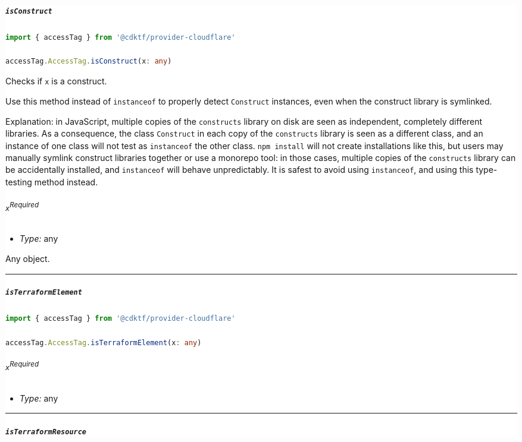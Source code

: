 ##### `isConstruct` <a name="isConstruct" id="@cdktf/provider-cloudflare.accessTag.AccessTag.isConstruct"></a>

```typescript
import { accessTag } from '@cdktf/provider-cloudflare'

accessTag.AccessTag.isConstruct(x: any)
```

Checks if `x` is a construct.

Use this method instead of `instanceof` to properly detect `Construct`
instances, even when the construct library is symlinked.

Explanation: in JavaScript, multiple copies of the `constructs` library on
disk are seen as independent, completely different libraries. As a
consequence, the class `Construct` in each copy of the `constructs` library
is seen as a different class, and an instance of one class will not test as
`instanceof` the other class. `npm install` will not create installations
like this, but users may manually symlink construct libraries together or
use a monorepo tool: in those cases, multiple copies of the `constructs`
library can be accidentally installed, and `instanceof` will behave
unpredictably. It is safest to avoid using `instanceof`, and using
this type-testing method instead.

###### `x`<sup>Required</sup> <a name="x" id="@cdktf/provider-cloudflare.accessTag.AccessTag.isConstruct.parameter.x"></a>

- *Type:* any

Any object.

---

##### `isTerraformElement` <a name="isTerraformElement" id="@cdktf/provider-cloudflare.accessTag.AccessTag.isTerraformElement"></a>

```typescript
import { accessTag } from '@cdktf/provider-cloudflare'

accessTag.AccessTag.isTerraformElement(x: any)
```

###### `x`<sup>Required</sup> <a name="x" id="@cdktf/provider-cloudflare.accessTag.AccessTag.isTerraformElement.parameter.x"></a>

- *Type:* any

---

##### `isTerraformResource` <a name="isTerraformResource" id="@cdktf/provider-cloudflare.accessTag.AccessTag.isTerraformResource"></a>
